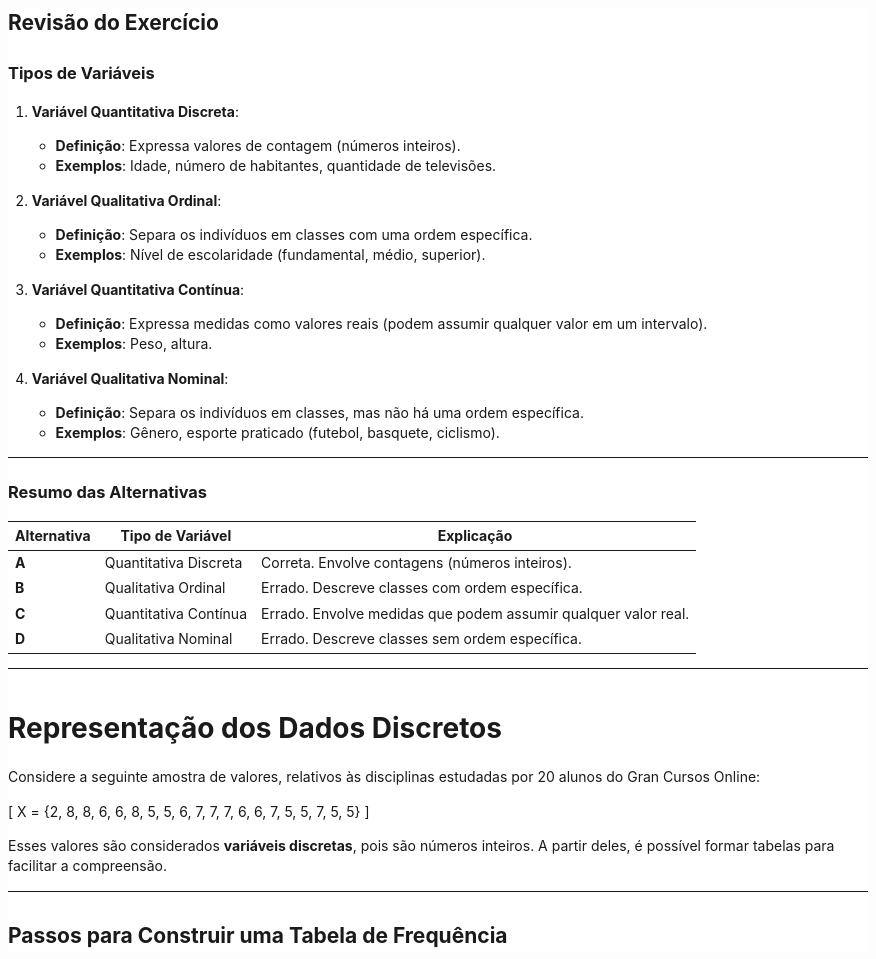 ## Revisão do Exercício

### Tipos de Variáveis

1. **Variável Quantitativa Discreta**:

   - **Definição**: Expressa valores de contagem (números inteiros).
   - **Exemplos**: Idade, número de habitantes, quantidade de televisões.

2. **Variável Qualitativa Ordinal**:

   - **Definição**: Separa os indivíduos em classes com uma ordem específica.
   - **Exemplos**: Nível de escolaridade (fundamental, médio, superior).

3. **Variável Quantitativa Contínua**:

   - **Definição**: Expressa medidas como valores reais (podem assumir qualquer valor em um intervalo).
   - **Exemplos**: Peso, altura.

4. **Variável Qualitativa Nominal**:
   - **Definição**: Separa os indivíduos em classes, mas não há uma ordem específica.
   - **Exemplos**: Gênero, esporte praticado (futebol, basquete, ciclismo).

---

### Resumo das Alternativas

| Alternativa | Tipo de Variável      | Explicação                                                     |
| ----------- | --------------------- | -------------------------------------------------------------- |
| **A**       | Quantitativa Discreta | Correta. Envolve contagens (números inteiros).                 |
| **B**       | Qualitativa Ordinal   | Errado. Descreve classes com ordem específica.                 |
| **C**       | Quantitativa Contínua | Errado. Envolve medidas que podem assumir qualquer valor real. |
| **D**       | Qualitativa Nominal   | Errado. Descreve classes sem ordem específica.                 |

---

# Representação dos Dados Discretos

Considere a seguinte amostra de valores, relativos às disciplinas estudadas por 20 alunos do Gran Cursos Online:

\[
X = \{2, 8, 8, 6, 6, 8, 5, 5, 6, 7, 7, 7, 6, 6, 7, 5, 5, 7, 5, 5\}
\]

Esses valores são considerados **variáveis discretas**, pois são números inteiros. A partir deles, é possível formar tabelas para facilitar a compreensão.

---

## Passos para Construir uma Tabela de Frequência
